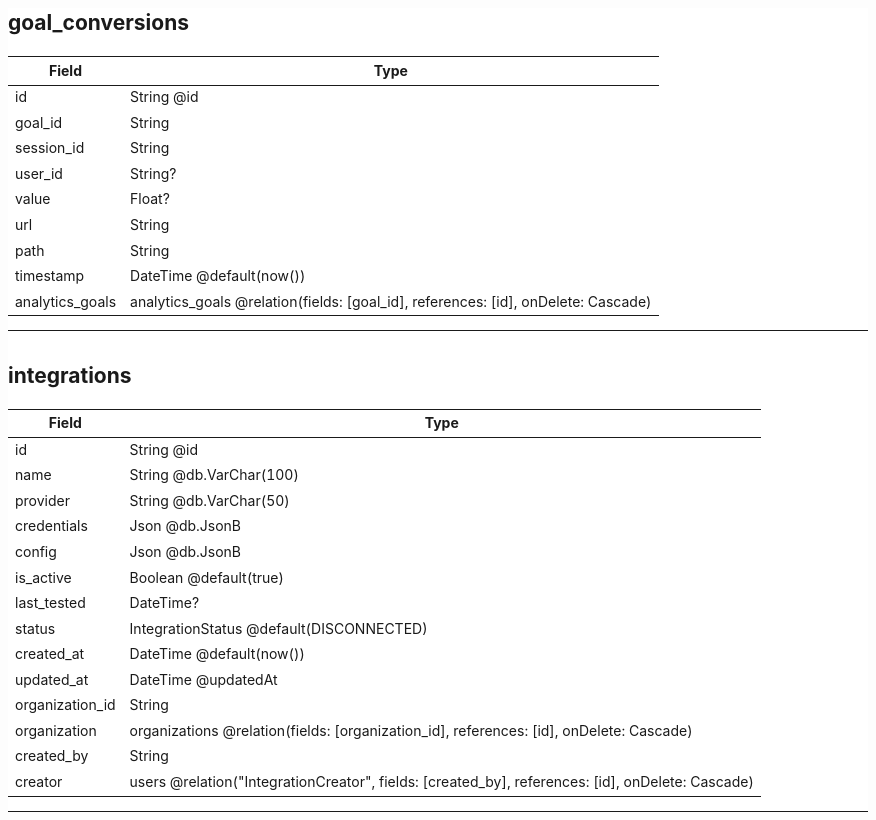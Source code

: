 
## goal_conversions

| Field | Type |
|-------|------|
| id | String          @id |
| goal_id | String |
| session_id | String |
| user_id | String? |
| value | Float? |
| url | String |
| path | String |
| timestamp | DateTime        @default(now()) |
| analytics_goals | analytics_goals @relation(fields: [goal_id], references: [id], onDelete: Cascade) |

---

## integrations

| Field | Type |
|-------|------|
| id | String            @id |
| name | String            @db.VarChar(100) |
| provider | String            @db.VarChar(50) |
| credentials | Json              @db.JsonB |
| config | Json              @db.JsonB |
| is_active | Boolean           @default(true) |
| last_tested | DateTime? |
| status | IntegrationStatus @default(DISCONNECTED) |
| created_at | DateTime          @default(now()) |
| updated_at | DateTime          @updatedAt |
| organization_id | String |
| organization | organizations     @relation(fields: [organization_id], references: [id], onDelete: Cascade) |
| created_by | String |
| creator | users             @relation("IntegrationCreator", fields: [created_by], references: [id], onDelete: Cascade) |

---
